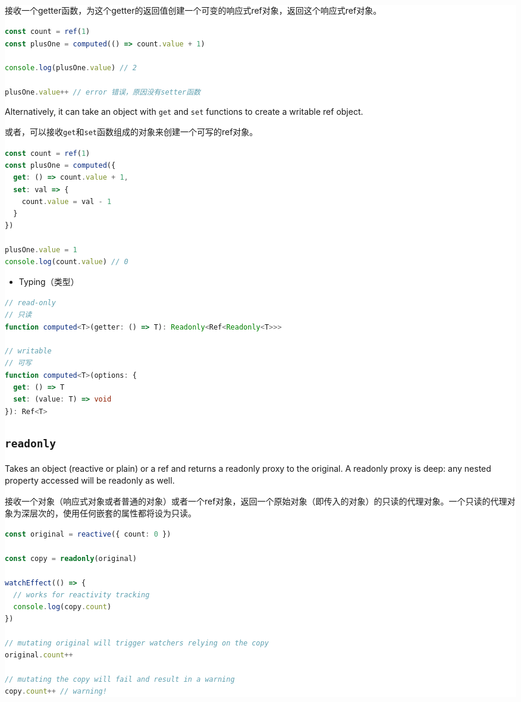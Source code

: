 接收一个getter函数，为这个getter的返回值创建一个可变的响应式ref对象，返回这个响应式ref对象。

```typescript
const count = ref(1)
const plusOne = computed(() => count.value + 1)

console.log(plusOne.value) // 2

plusOne.value++ // error 错误，原因没有setter函数
```

Alternatively, it can take an object with `get` and `set` functions to create a writable ref object.

或者，可以接收`get`和`set`函数组成的对象来创建一个可写的ref对象。

```typescript
const count = ref(1)
const plusOne = computed({
  get: () => count.value + 1,
  set: val => {
    count.value = val - 1
  }
})

plusOne.value = 1
console.log(count.value) // 0
```

*   Typing（类型）

```typescript
// read-only
// 只读
function computed<T>(getter: () => T): Readonly<Ref<Readonly<T>>>

// writable
// 可写
function computed<T>(options: {
  get: () => T
  set: (value: T) => void
}): Ref<T>
```

## `readonly`

Takes an object (reactive or plain) or a ref and returns a readonly proxy to the original. A readonly proxy is deep: any nested property accessed will be readonly as well.

接收一个对象（响应式对象或者普通的对象）或者一个ref对象，返回一个原始对象（即传入的对象）的只读的代理对象。一个只读的代理对象为深层次的，使用任何嵌套的属性都将设为只读。

```typescript
const original = reactive({ count: 0 })

const copy = readonly(original)

watchEffect(() => {
  // works for reactivity tracking
  console.log(copy.count)
})

// mutating original will trigger watchers relying on the copy
original.count++

// mutating the copy will fail and result in a warning
copy.count++ // warning!
```
